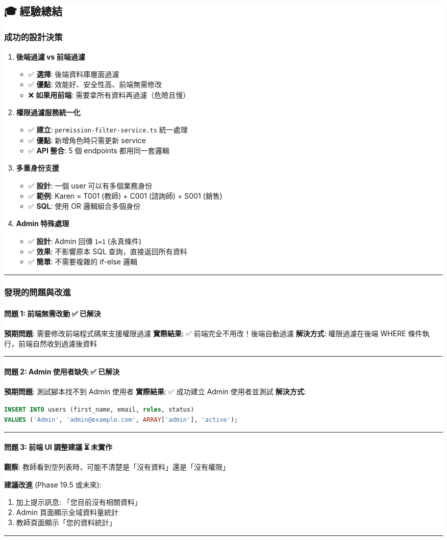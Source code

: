 
## 🎓 經驗總結

### 成功的設計決策

1. **後端過濾 vs 前端過濾**
   - ✅ **選擇**: 後端資料庫層面過濾
   - ✅ **優點**: 效能好、安全性高、前端無需修改
   - ❌ **如果用前端**: 需要拿所有資料再過濾（危險且慢）

2. **權限過濾服務統一化**
   - ✅ **建立**: `permission-filter-service.ts` 統一處理
   - ✅ **優點**: 新增角色時只需更新 service
   - ✅ **API 整合**: 5 個 endpoints 都用同一套邏輯

3. **多重身份支援**
   - ✅ **設計**: 一個 user 可以有多個業務身份
   - ✅ **範例**: Karen = T001 (教師) + C001 (諮詢師) + S001 (銷售)
   - ✅ **SQL**: 使用 OR 邏輯組合多個身份

4. **Admin 特殊處理**
   - ✅ **設計**: Admin 回傳 `1=1` (永真條件)
   - ✅ **效果**: 不影響原本 SQL 查詢，直接返回所有資料
   - ✅ **簡單**: 不需要複雜的 if-else 邏輯

---

### 發現的問題與改進

#### 問題 1: 前端無需改動 ✅ 已解決

**預期問題**: 需要修改前端程式碼來支援權限過濾
**實際結果**: ✅ 前端完全不用改！後端自動過濾
**解決方式**: 權限過濾在後端 WHERE 條件執行，前端自然收到過濾後資料

---

#### 問題 2: Admin 使用者缺失 ✅ 已解決

**預期問題**: 測試腳本找不到 Admin 使用者
**實際結果**: ✅ 成功建立 Admin 使用者並測試
**解決方式**:
```sql
INSERT INTO users (first_name, email, roles, status)
VALUES ('Admin', 'admin@example.com', ARRAY['admin'], 'active');
```

---

#### 問題 3: 前端 UI 調整建議 ⏳ 未實作

**觀察**: 教師看到空列表時，可能不清楚是「沒有資料」還是「沒有權限」

**建議改進** (Phase 19.5 或未來):
1. 加上提示訊息: 「您目前沒有相關資料」
2. Admin 頁面顯示全域資料量統計
3. 教師頁面顯示「您的資料統計」

---